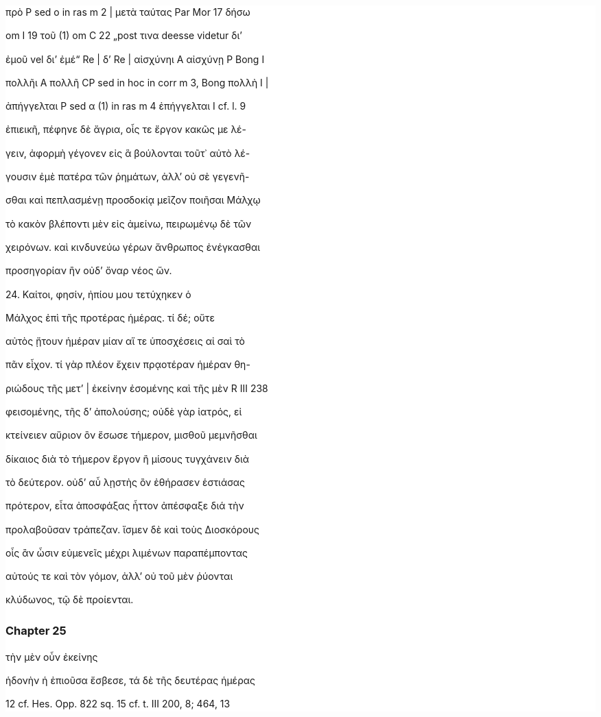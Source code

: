 πρὸ Ρ sed ο in ras m 2 | μετὰ ταύτας Par Mor 17 δήσω

om Ι 19 τοῦ (1) om C 22 „post τινα deesse videtur δι’

ἐμοῦ vel δι’ ἐμέ“ Re | δ’ Re | αἰσχύνηι A αἰσχύνῃ P Bong Ι

πολλῆι Α πολλῆ CP sed in hoc in corr m 3, Bong πολλὴ Ι |

ἀπήγγελται Ρ sed α (1) in ras m 4 ἐπήγγελται Ι cf. l. 9</note>



<pb n="159"/>



ἐπιεικῆ, πέφηνε δὲ ἄγρια, οἶς τε ἔργον κακῶς με λέ-

γειν, ἀφορμὴ γέγονεν εἰς ἃ βούλονται τοῦτ᾿ αὐτὸ λέ-

γουσιν ἐμὲ πατέρα τῶν ῥημάτων, ἀλλ’ οὐ σὲ γεγενῆ-

σθαι καὶ πεπλασμένῃ προσδοκίᾳ μεῖζον ποιῆσαι Μάλχῳ

τὸ κακὸν βλέποντι μὲν εἰς ἀμείνω, πειρωμένῳ δὲ τῶν <lb n="5"/>

χειρόνων. καὶ κινδυνεύω γέρων ἄνθρωπος ἐνέγκασθαι

προσηγορίαν ἢν οὐδ’ ὄναρ νέος ὤν.</p>

<p>24. Καίτοι, φησίν, ἠπίου μου τετύχηκεν ὁ

Μάλχος ἐπὶ τῆς προτέρας ἡμέρας. τί δέ; οὔτε

αὐτὸς ᾔτουν ἡμέραν μίαν αἵ τε ὑποσχέσεις αἰ σαὶ τὸ <lb n="10"/>

πᾶν εἶχον. τί γὰρ πλέον ἔχειν πρᾳοτέραν ἡμέραν θη-

ριώδους τῆς μετ’ | ἐκείνην ἐσομένης καὶ τῆς μὲν <note type="marginal">R III 238</note>

φεισομένης, τῆς δ’ ἀπολούσης; οὐδὲ γὰρ ἰατρός, εἰ

κτείνειεν αὔριον ὂν ἔσωσε τήμερον, μισθοῦ μεμνῆσθαι

δίκαιος διὰ τὸ τήμερον ἔργον ἢ μίσους τυγχάνειν διὰ <lb n="15"/>

τὸ δεύτερον. οὐδ’ αὖ λῃστὴς ὂν ἐθήρασεν ἑστιάσας

πρότερον, εἶτα ἀποσφάξας ἧττον ἀπέσφαξε διά τὴν

προλαβοῦσαν τράπεζαν. ἴσμεν δὲ καὶ τοὺς Διοσκόρους

οἷς ἂν ὦσιν εὐμενεῖς μέχρι λιμένων παραπέμποντας

αὐτούς τε καὶ τὸν γόμον, ἀλλ’ οὐ τοῦ μὲν ῥύονται <lb n="20"/>

κλύδωνος, τῷ δὲ προίενται.</p>


### Chapter 25

<p>τὴν μὲν οὖν ἐκείνης

ἡδονὴν ἡ ἐπιοῦσα ἔσβεσε, τά δὲ τῆς δευτέρας ἡμέρας

<note type="footnote">12 cf. Hes. Opp. 822 sq. 15 cf. t. III 200, 8; 464, 13
